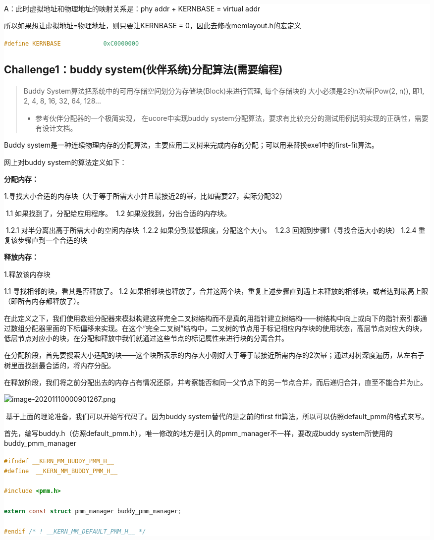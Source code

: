 A：此时虚拟地址和物理地址的映射关系是：phy addr + KERNBASE = virtual addr

所以如果想让虚拟地址=物理地址，则只要让KERNBASE = 0，因此去修改memlayout.h的宏定义

```c
#define KERNBASE            0xC0000000
```




## Challenge1：buddy system(伙伴系统)分配算法(需要编程)

> Buddy System算法把系统中的可用存储空间划分为存储块(Block)来进行管理, 每个存储块的 大小必须是2的n次幂(Pow(2, n)), 即1, 2, 4, 8, 16, 32, 64, 128... 
>
> - 参考伙伴分配器的一个极简实现， 在ucore中实现buddy system分配算法，要求有比较充分的测试用例说明实现的正确性，需要有设计文档。

   Buddy system是一种连续物理内存的分配算法，主要应用二叉树来完成内存的分配；可以用来替换exe1中的first-fit算法。

网上对buddy system的算法定义如下：

**分配内存：**

1.寻找大小合适的内存块（大于等于所需大小并且最接近2的幂，比如需要27，实际分配32）

​    1.1 如果找到了，分配给应用程序。
​    1.2 如果没找到，分出合适的内存块。

​       1.2.1 对半分离出高于所需大小的空闲内存块
​       1.2.2 如果分到最低限度，分配这个大小。
​       1.2.3 回溯到步骤1（寻找合适大小的块）
​       1.2.4 重复该步骤直到一个合适的块

**释放内存：**

1.释放该内存块

   1.1 寻找相邻的块，看其是否释放了。
   1.2 如果相邻块也释放了，合并这两个块，重复上述步骤直到遇上未释放的相邻块，或者达到最高上限（即所有内存都释放了）。

​        在此定义之下，我们使用数组分配器来模拟构建这样完全二叉树结构而不是真的用指针建立树结构——树结构中向上或向下的指针索引都通过数组分配器里面的下标偏移来实现。在这个“完全二叉树”结构中，二叉树的节点用于标记相应内存块的使用状态，高层节点对应大的块，低层节点对应小的块，在分配和释放中我们就通过这些节点的标记属性来进行块的分离合并。

​        在分配阶段，首先要搜索大小适配的块——这个块所表示的内存大小刚好大于等于最接近所需内存的2次幂；通过对树深度遍历，从左右子树里面找到最合适的，将内存分配。

​        在释放阶段，我们将之前分配出去的内存占有情况还原，并考察能否和同一父节点下的另一节点合并，而后递归合并，直至不能合并为止。

![image-20201110000901267.png](https://i.loli.net/2020/11/11/rVJYyaZokCqDPT1.png)

​       基于上面的理论准备，我们可以开始写代码了。因为buddy system替代的是之前的first fit算法，所以可以仿照default_pmm的格式来写。

​       首先，编写buddy.h（仿照default_pmm.h），唯一修改的地方是引入的pmm_manager不一样，要改成buddy system所使用的buddy_pmm_manager

```C
#ifndef __KERN_MM_BUDDY_PMM_H__
#define  __KERN_MM_BUDDY_PMM_H__

#include <pmm.h>

extern const struct pmm_manager buddy_pmm_manager;

#endif /* ! __KERN_MM_DEFAULT_PMM_H__ */
```
